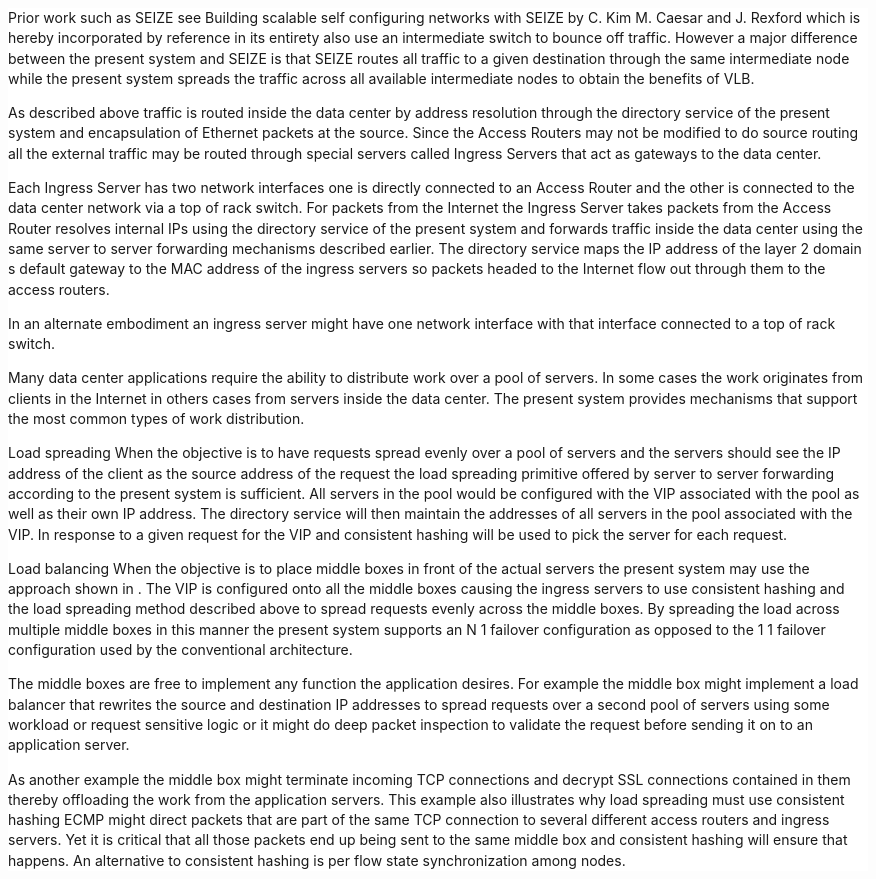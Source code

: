 Prior work such as SEIZE see Building scalable self configuring networks with SEIZE by C. Kim M. Caesar and J. Rexford which is hereby incorporated by reference in its entirety also use an intermediate switch to bounce off traffic. However a major difference between the present system and SEIZE is that SEIZE routes all traffic to a given destination through the same intermediate node while the present system spreads the traffic across all available intermediate nodes to obtain the benefits of VLB.

As described above traffic is routed inside the data center by address resolution through the directory service of the present system and encapsulation of Ethernet packets at the source. Since the Access Routers may not be modified to do source routing all the external traffic may be routed through special servers called Ingress Servers that act as gateways to the data center.

Each Ingress Server has two network interfaces one is directly connected to an Access Router and the other is connected to the data center network via a top of rack switch. For packets from the Internet the Ingress Server takes packets from the Access Router resolves internal IPs using the directory service of the present system and forwards traffic inside the data center using the same server to server forwarding mechanisms described earlier. The directory service maps the IP address of the layer 2 domain s default gateway to the MAC address of the ingress servers so packets headed to the Internet flow out through them to the access routers.

In an alternate embodiment an ingress server might have one network interface with that interface connected to a top of rack switch.

Many data center applications require the ability to distribute work over a pool of servers. In some cases the work originates from clients in the Internet in others cases from servers inside the data center. The present system provides mechanisms that support the most common types of work distribution.

Load spreading When the objective is to have requests spread evenly over a pool of servers and the servers should see the IP address of the client as the source address of the request the load spreading primitive offered by server to server forwarding according to the present system is sufficient. All servers in the pool would be configured with the VIP associated with the pool as well as their own IP address. The directory service will then maintain the addresses of all servers in the pool associated with the VIP. In response to a given request for the VIP and consistent hashing will be used to pick the server for each request.

Load balancing When the objective is to place middle boxes in front of the actual servers the present system may use the approach shown in . The VIP is configured onto all the middle boxes causing the ingress servers to use consistent hashing and the load spreading method described above to spread requests evenly across the middle boxes. By spreading the load across multiple middle boxes in this manner the present system supports an N 1 failover configuration as opposed to the 1 1 failover configuration used by the conventional architecture.

The middle boxes are free to implement any function the application desires. For example the middle box might implement a load balancer that rewrites the source and destination IP addresses to spread requests over a second pool of servers using some workload or request sensitive logic or it might do deep packet inspection to validate the request before sending it on to an application server.

As another example the middle box might terminate incoming TCP connections and decrypt SSL connections contained in them thereby offloading the work from the application servers. This example also illustrates why load spreading must use consistent hashing ECMP might direct packets that are part of the same TCP connection to several different access routers and ingress servers. Yet it is critical that all those packets end up being sent to the same middle box and consistent hashing will ensure that happens. An alternative to consistent hashing is per flow state synchronization among nodes.
